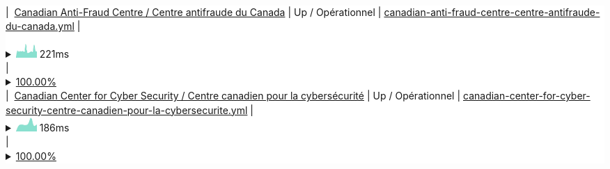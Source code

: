| <img alt="" src="https://icons.duckduckgo.com/ip3/antifraudcentre-centreantifraude.ca.ico" height="13"> [Canadian Anti-Fraud Centre / Centre antifraude du Canada](https://antifraudcentre-centreantifraude.ca/) | Up / Opérationnel | [canadian-anti-fraud-centre-centre-antifraude-du-canada.yml](https://github.com/maxneuvians/status-statut/commits/HEAD/history/canadian-anti-fraud-centre-centre-antifraude-du-canada.yml) | <details><summary><img alt="Response time graph" src="./graphs/canadian-anti-fraud-centre-centre-antifraude-du-canada/response-time-week.png" height="20"> 221ms</summary></details> | <details><summary><a href="https://maxneuvians.github.io/history/canadian-anti-fraud-centre-centre-antifraude-du-canada">100.00%</a></summary></details>
| <img alt="" src="https://icons.duckduckgo.com/ip3/www.cyber.gc.ca.ico" height="13"> [Canadian Center for Cyber Security / Centre canadien pour la cybersécurité](https://www.cyber.gc.ca/) | Up / Opérationnel | [canadian-center-for-cyber-security-centre-canadien-pour-la-cybersecurite.yml](https://github.com/maxneuvians/status-statut/commits/HEAD/history/canadian-center-for-cyber-security-centre-canadien-pour-la-cybersecurite.yml) | <details><summary><img alt="Response time graph" src="./graphs/canadian-center-for-cyber-security-centre-canadien-pour-la-cybersecurite/response-time-week.png" height="20"> 186ms</summary></details> | <details><summary><a href="https://maxneuvians.github.io/history/canadian-center-for-cyber-security-centre-canadien-pour-la-cybersecurite">100.00%</a></summary></details>